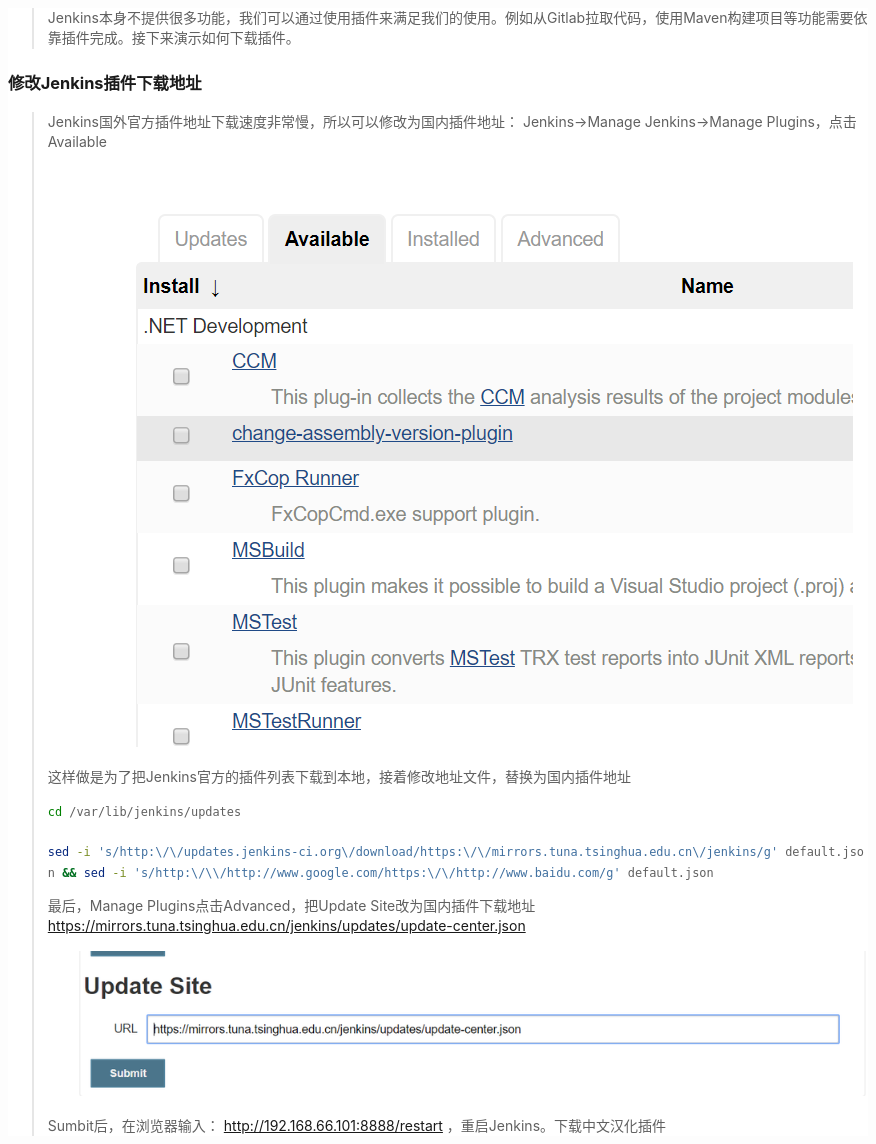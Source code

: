 > Jenkins本身不提供很多功能，我们可以通过使用插件来满足我们的使用。例如从Gitlab拉取代码，使用Maven构建项目等功能需要依靠插件完成。接下来演示如何下载插件。
>

### 修改Jenkins插件下载地址

> Jenkins国外官方插件地址下载速度非常慢，所以可以修改为国内插件地址： Jenkins-\>Manage Jenkins-\>Manage Plugins，点击Available
>
> ![image-20220515113436113](《Jenkins持续集成入门到精通》-黑马.assets/image-20220515113436113.png)
>
> 这样做是为了把Jenkins官方的插件列表下载到本地，接着修改地址文件，替换为国内插件地址
>
> ```sh
> cd /var/lib/jenkins/updates
> 
> sed -i 's/http:\/\/updates.jenkins-ci.org\/download/https:\/\/mirrors.tuna.tsinghua.edu.cn\/jenkins/g' default.json && sed -i 's/http:\/\\/http://www.google.com/https:\/\/http://www.baidu.com/g' default.json
> ```
>
> 最后，Manage Plugins点击Advanced，把Update Site改为国内插件下载地址 <https://mirrors.tuna.tsinghua.edu.cn/jenkins/updates/update-center.json>
>
> ![image-20220515113721956](《Jenkins持续集成入门到精通》-黑马.assets/image-20220515113721956.png)
>
> Sumbit后，在浏览器输入： http://192.168.66.101:8888/restart ，重启Jenkins。下载中文汉化插件
>